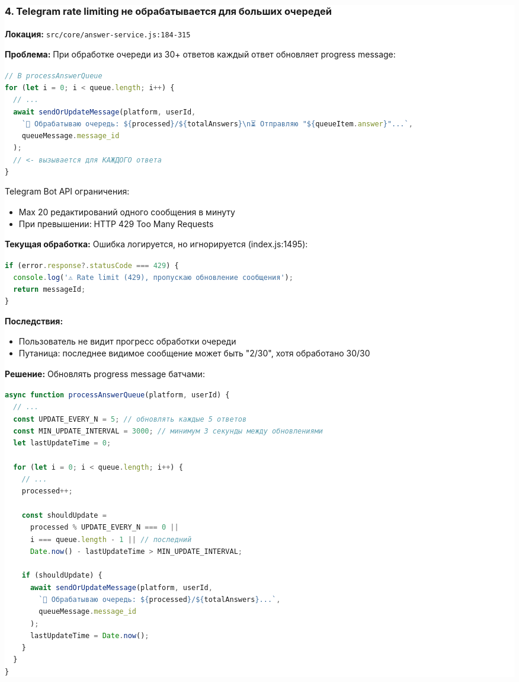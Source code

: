 
### 4. Telegram rate limiting не обрабатывается для больших очередей

**Локация:** `src/core/answer-service.js:184-315`

**Проблема:**
При обработке очереди из 30+ ответов каждый ответ обновляет progress message:
```javascript
// В processAnswerQueue
for (let i = 0; i < queue.length; i++) {
  // ...
  await sendOrUpdateMessage(platform, userId,
    `🔄 Обрабатываю очередь: ${processed}/${totalAnswers}\n⏳ Отправляю "${queueItem.answer}"...`,
    queueMessage.message_id
  );
  // <- вызывается для КАЖДОГО ответа
}
```

Telegram Bot API ограничения:
- Max 20 редактирований одного сообщения в минуту
- При превышении: HTTP 429 Too Many Requests

**Текущая обработка:**
Ошибка логируется, но игнорируется (index.js:1495):
```javascript
if (error.response?.statusCode === 429) {
  console.log('⚠️ Rate limit (429), пропускаю обновление сообщения');
  return messageId;
}
```

**Последствия:**
- Пользователь не видит прогресс обработки очереди
- Путаница: последнее видимое сообщение может быть "2/30", хотя обработано 30/30

**Решение:**
Обновлять progress message батчами:
```javascript
async function processAnswerQueue(platform, userId) {
  // ...
  const UPDATE_EVERY_N = 5; // обновлять каждые 5 ответов
  const MIN_UPDATE_INTERVAL = 3000; // минимум 3 секунды между обновлениями
  let lastUpdateTime = 0;

  for (let i = 0; i < queue.length; i++) {
    // ...
    processed++;

    const shouldUpdate =
      processed % UPDATE_EVERY_N === 0 ||
      i === queue.length - 1 || // последний
      Date.now() - lastUpdateTime > MIN_UPDATE_INTERVAL;

    if (shouldUpdate) {
      await sendOrUpdateMessage(platform, userId,
        `🔄 Обрабатываю очередь: ${processed}/${totalAnswers}...`,
        queueMessage.message_id
      );
      lastUpdateTime = Date.now();
    }
  }
}
```
